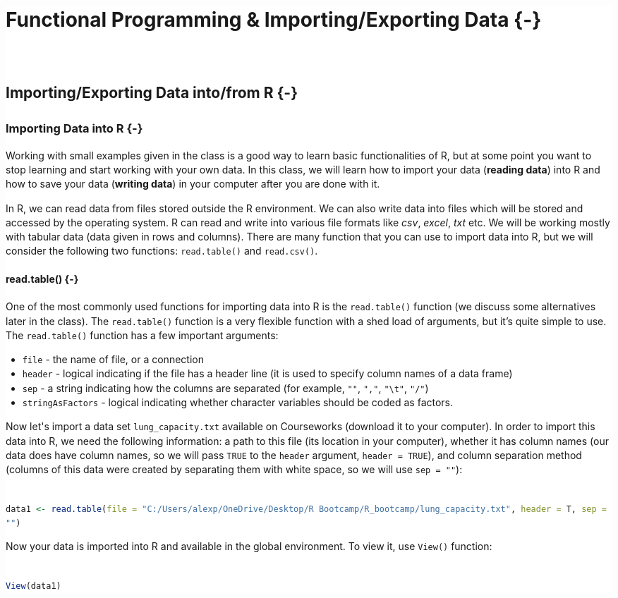 # Functional Programming & Importing/Exporting Data {-}

&nbsp;

## Importing/Exporting Data into/from R {-}

### Importing Data into R {-}

Working with small examples given in the class is a good way to learn basic functionalities of R, but at some point you want to stop learning and start working with your own data. In this class, we will learn how to import your data (**reading data**) into R and how to save your data (**writing data**) in your computer after you are done with it. 


In R, we can read data from files stored outside the R environment. We can also write data into files which will be stored and accessed by the operating system. R can read and write into various file formats like _csv_, _excel_, _txt_ etc. We will be working mostly with tabular data (data given in rows and columns). There are many function that you can use to import data into R, but we will consider the following two functions: `read.table()` and `read.csv()`.


#### read.table() {-}


One of the most commonly used functions for importing data into R is the `read.table()` function (we discuss some alternatives later in the class). The `read.table()` function is a very flexible function with a shed load of arguments, but it’s quite simple to use. The `read.table()` function has a few important arguments:

* `file` - the name of file, or a connection
* `header` - logical indicating if the file has a header line (it is used to specify column names of a data frame)
* `sep` - a string indicating how the columns are separated (for example, `""`, `","`, `"\t"`, `"/"`)
* `stringAsFactors` - logical indicating whether character variables should be coded as factors.


Now let's import a data set `lung_capacity.txt` available on Courseworks (download it to your computer). In order to import this data into R, we need the following information: a path to this file (its location in your computer), whether it has column names (our data does have column names, so we will pass `TRUE` to the `header` argument, `header = TRUE`), and column separation method (columns of this data were created by separating them with white space, so we will use `sep = ""`):


```r

data1 <- read.table(file = "C:/Users/alexp/OneDrive/Desktop/R Bootcamp/R_bootcamp/lung_capacity.txt", header = T, sep = "")
```


Now your data is imported into R and available in the global environment. To view it, use `View()` function:


```r

View(data1)

```
